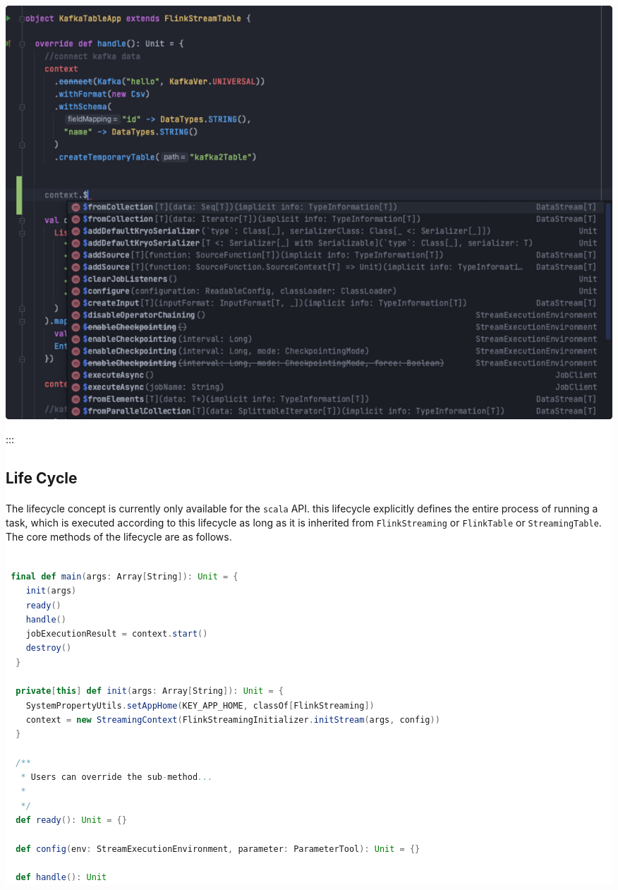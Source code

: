 ![](/doc/image/streampark_apis.jpeg)

:::

## Life Cycle

The lifecycle concept is currently only available for the `scala` API. this lifecycle explicitly defines the entire process of running a task, which is executed according to this lifecycle as long as it is inherited from `FlinkStreaming` or `FlinkTable` or `StreamingTable`. The core methods of the lifecycle are as follows.

```scala

 final def main(args: Array[String]): Unit = {
    init(args)
    ready()
    handle()
    jobExecutionResult = context.start()
    destroy()
  }

  private[this] def init(args: Array[String]): Unit = {
    SystemPropertyUtils.setAppHome(KEY_APP_HOME, classOf[FlinkStreaming])
    context = new StreamingContext(FlinkStreamingInitializer.initStream(args, config))
  }

  /**
   * Users can override the sub-method...
   *
   */
  def ready(): Unit = {}

  def config(env: StreamExecutionEnvironment, parameter: ParameterTool): Unit = {}

  def handle(): Unit
```